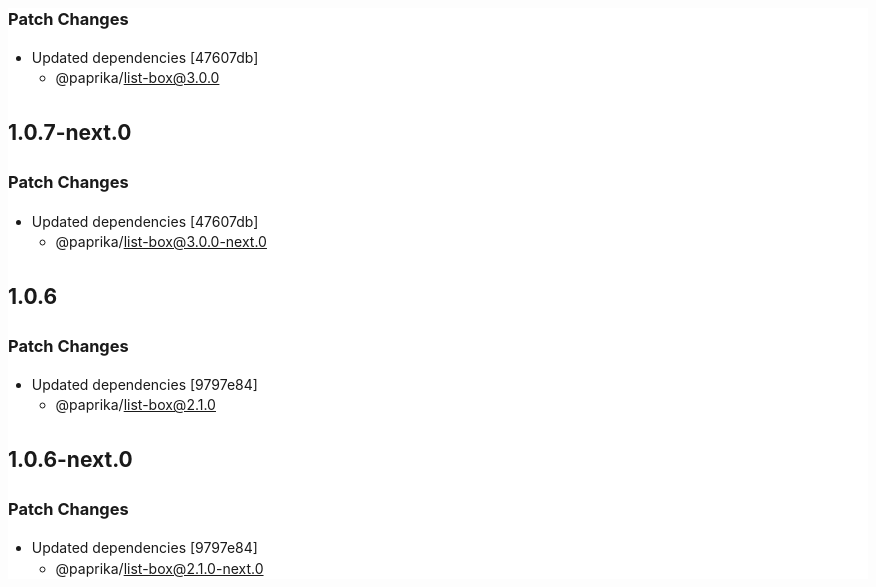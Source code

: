 ### Patch Changes

- Updated dependencies [47607db]
  - @paprika/list-box@3.0.0

## 1.0.7-next.0

### Patch Changes

- Updated dependencies [47607db]
  - @paprika/list-box@3.0.0-next.0

## 1.0.6

### Patch Changes

- Updated dependencies [9797e84]
  - @paprika/list-box@2.1.0

## 1.0.6-next.0

### Patch Changes

- Updated dependencies [9797e84]
  - @paprika/list-box@2.1.0-next.0
